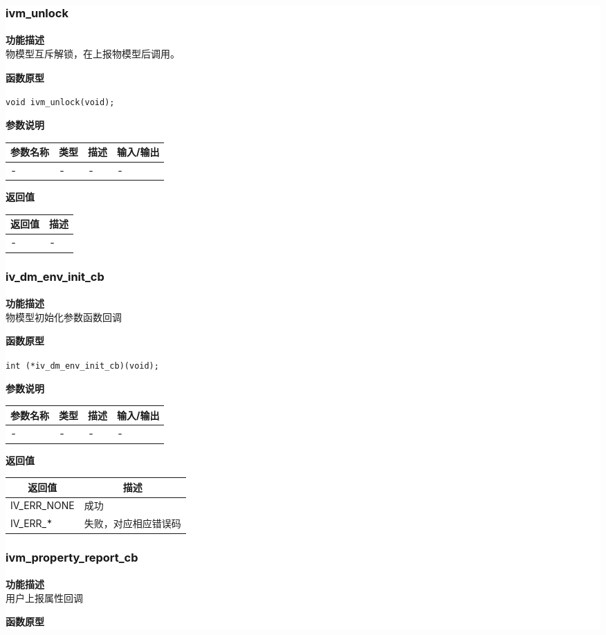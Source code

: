 
### ivm_unlock

**功能描述**  
物模型互斥解锁，在上报物模型后调用。

**函数原型**  

```
void ivm_unlock(void);
```

**参数说明**  

| 参数名称 | 类型 | 描述 | 输入/输出 |
| -------- | ---- | ---- | --------- |
| -        | -    | -    | -         |

**返回值**  

| 返回值 | 描述 |
| ------ | ---- |
| -      | -    |

### iv_dm_env_init_cb

**功能描述**  
物模型初始化参数函数回调

**函数原型**  

```
int (*iv_dm_env_init_cb)(void);
```

**参数说明**  

| 参数名称 | 类型 | 描述 | 输入/输出 |
| -------- | ---- | ---- | --------- |
| -        | -    | -    | -         |

**返回值**  

| 返回值      | 描述                 |
| ----------- | -------------------- |
| IV_ERR_NONE | 成功                 |
| IV_ERR_*    | 失败，对应相应错误码 |


### ivm_property_report_cb

**功能描述**  
用户上报属性回调

**函数原型**  

